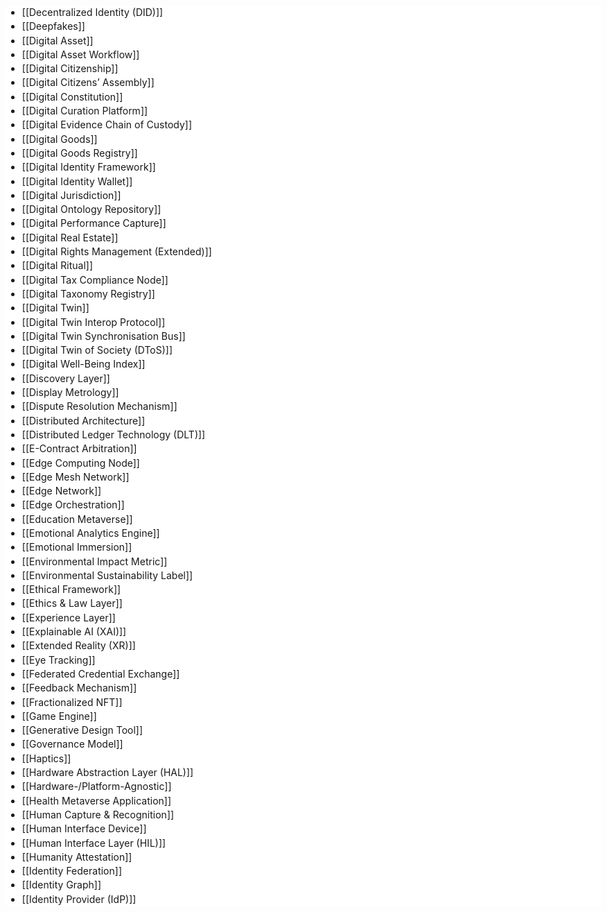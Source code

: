 - [[Decentralized Identity (DID)]]
- [[Deepfakes]]
- [[Digital Asset]]
- [[Digital Asset Workflow]]
- [[Digital Citizenship]]
- [[Digital Citizens’ Assembly]]
- [[Digital Constitution]]
- [[Digital Curation Platform]]
- [[Digital Evidence Chain of Custody]]
- [[Digital Goods]]
- [[Digital Goods Registry]]
- [[Digital Identity Framework]]
- [[Digital Identity Wallet]]
- [[Digital Jurisdiction]]
- [[Digital Ontology Repository]]
- [[Digital Performance Capture]]
- [[Digital Real Estate]]
- [[Digital Rights Management (Extended)]]
- [[Digital Ritual]]
- [[Digital Tax Compliance Node]]
- [[Digital Taxonomy Registry]]
- [[Digital Twin]]
- [[Digital Twin Interop Protocol]]
- [[Digital Twin Synchronisation Bus]]
- [[Digital Twin of Society (DToS)]]
- [[Digital Well-Being Index]]
- [[Discovery Layer]]
- [[Display Metrology]]
- [[Dispute Resolution Mechanism]]
- [[Distributed Architecture]]
- [[Distributed Ledger Technology (DLT)]]
- [[E-Contract Arbitration]]
- [[Edge Computing Node]]
- [[Edge Mesh Network]]
- [[Edge Network]]
- [[Edge Orchestration]]
- [[Education Metaverse]]
- [[Emotional Analytics Engine]]
- [[Emotional Immersion]]
- [[Environmental Impact Metric]]
- [[Environmental Sustainability Label]]
- [[Ethical Framework]]
- [[Ethics & Law Layer]]
- [[Experience Layer]]
- [[Explainable AI (XAI)]]
- [[Extended Reality (XR)]]
- [[Eye Tracking]]
- [[Federated Credential Exchange]]
- [[Feedback Mechanism]]
- [[Fractionalized NFT]]
- [[Game Engine]]
- [[Generative Design Tool]]
- [[Governance Model]]
- [[Haptics]]
- [[Hardware Abstraction Layer (HAL)]]
- [[Hardware-/Platform-Agnostic]]
- [[Health Metaverse Application]]
- [[Human Capture & Recognition]]
- [[Human Interface Device]]
- [[Human Interface Layer (HIL)]]
- [[Humanity Attestation]]
- [[Identity Federation]]
- [[Identity Graph]]
- [[Identity Provider (IdP)]]